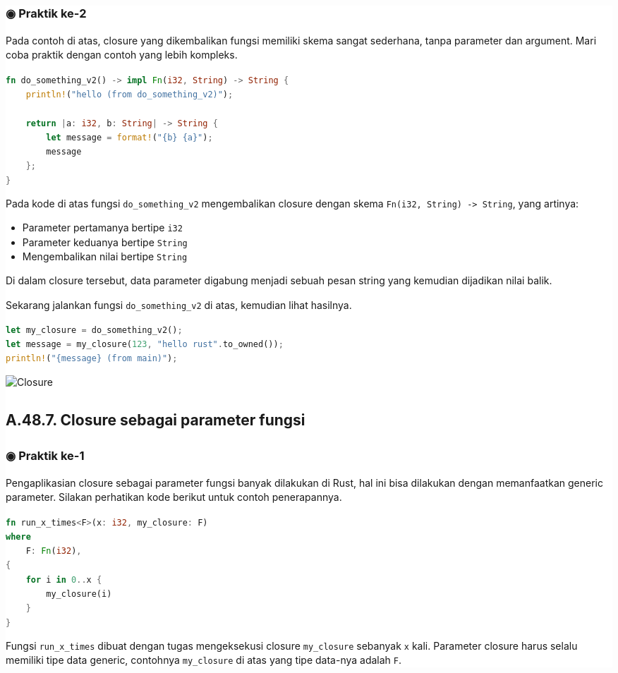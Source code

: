 ### ◉ Praktik ke-2

Pada contoh di atas, closure yang dikembalikan fungsi memiliki skema sangat sederhana, tanpa parameter dan argument. Mari coba praktik dengan contoh yang lebih kompleks.

```rust
fn do_something_v2() -> impl Fn(i32, String) -> String {
    println!("hello (from do_something_v2)");

    return |a: i32, b: String| -> String {
        let message = format!("{b} {a}");
        message
    };
}
```

Pada kode di atas fungsi `do_something_v2` mengembalikan closure dengan skema `Fn(i32, String) -> String`, yang artinya:

- Parameter pertamanya bertipe `i32`
- Parameter keduanya bertipe `String`
- Mengembalikan nilai bertipe `String`

Di dalam closure tersebut, data parameter digabung menjadi sebuah pesan string yang kemudian dijadikan nilai balik.

Sekarang jalankan fungsi `do_something_v2` di atas, kemudian lihat hasilnya.

```rust
let my_closure = do_something_v2();
let message = my_closure(123, "hello rust".to_owned());
println!("{message} (from main)");
```

![Closure](img/closures-5.png)

## A.48.7. Closure sebagai parameter fungsi

### ◉ Praktik ke-1

Pengaplikasian closure sebagai parameter fungsi banyak dilakukan di Rust, hal ini bisa dilakukan dengan memanfaatkan generic parameter. Silakan perhatikan kode berikut untuk contoh penerapannya.

```rust
fn run_x_times<F>(x: i32, my_closure: F)
where
    F: Fn(i32),
{
    for i in 0..x {
        my_closure(i)
    }
}
```

Fungsi `run_x_times` dibuat dengan tugas mengeksekusi closure `my_closure` sebanyak `x` kali. Parameter closure harus selalu memiliki tipe data generic, contohnya `my_closure` di atas yang tipe data-nya adalah `F`.
